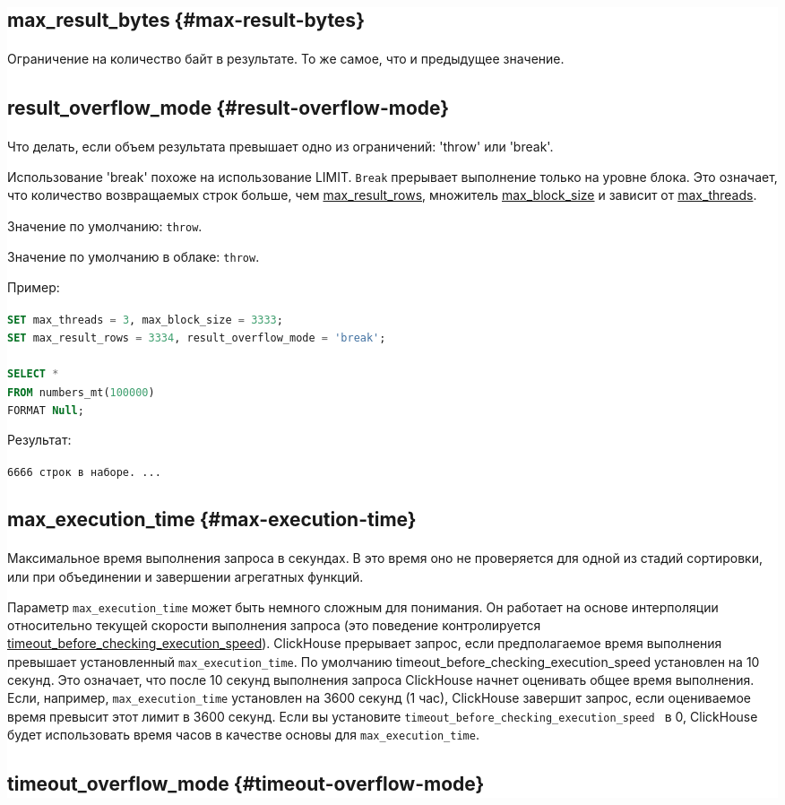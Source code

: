 ## max_result_bytes {#max-result-bytes}

Ограничение на количество байт в результате. То же самое, что и предыдущее значение.

## result_overflow_mode {#result-overflow-mode}

Что делать, если объем результата превышает одно из ограничений: 'throw' или 'break'.

Использование 'break' похоже на использование LIMIT. `Break` прерывает выполнение только на уровне блока. Это означает, что количество возвращаемых строк больше, чем [max_result_rows](#setting-max_result_rows), множитель [max_block_size](/operations/settings/settings#max_block_size) и зависит от [max_threads](../../operations/settings/settings.md#max_threads).

Значение по умолчанию: `throw`.

Значение по умолчанию в облаке: `throw`.

Пример:

```sql
SET max_threads = 3, max_block_size = 3333;
SET max_result_rows = 3334, result_overflow_mode = 'break';

SELECT *
FROM numbers_mt(100000)
FORMAT Null;
```

Результат:

```text
6666 строк в наборе. ...
```

## max_execution_time {#max-execution-time}

Максимальное время выполнения запроса в секундах.
В это время оно не проверяется для одной из стадий сортировки, или при объединении и завершении агрегатных функций.

Параметр `max_execution_time` может быть немного сложным для понимания. 
Он работает на основе интерполяции относительно текущей скорости выполнения запроса (это поведение контролируется [timeout_before_checking_execution_speed](#timeout-before-checking-execution-speed)). 
ClickHouse прерывает запрос, если предполагаемое время выполнения превышает установленный `max_execution_time`. 
По умолчанию timeout_before_checking_execution_speed установлен на 10 секунд. Это означает, что после 10 секунд выполнения запроса ClickHouse начнет оценивать общее время выполнения. 
Если, например, `max_execution_time` установлен на 3600 секунд (1 час), ClickHouse завершит запрос, если оцениваемое время превысит этот лимит в 3600 секунд.
Если вы установите `timeout_before_checking_execution_speed ` в 0, ClickHouse будет использовать время часов в качестве основы для `max_execution_time`.

## timeout_overflow_mode {#timeout-overflow-mode}
